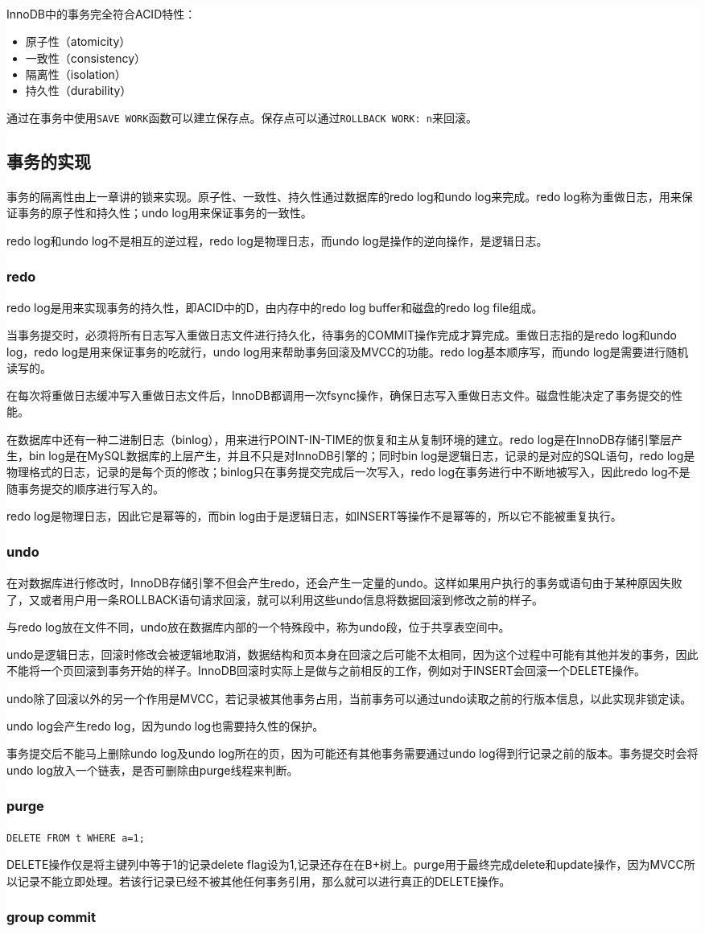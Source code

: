 InnoDB中的事务完全符合ACID特性：

  * 原子性（atomicity）
  * 一致性（consistency）
  * 隔离性（isolation）
  * 持久性（durability）

通过在事务中使用`SAVE WORK`函数可以建立保存点。保存点可以通过`ROLLBACK WORK: n`来回滚。

## 事务的实现

事务的隔离性由上一章讲的锁来实现。原子性、一致性、持久性通过数据库的redo log和undo log来完成。redo log称为重做日志，用来保证事务的原子性和持久性；undo log用来保证事务的一致性。

redo log和undo log不是相互的逆过程，redo log是物理日志，而undo log是操作的逆向操作，是逻辑日志。

### redo

redo log是用来实现事务的持久性，即ACID中的D，由内存中的redo log buffer和磁盘的redo log file组成。

当事务提交时，必须将所有日志写入重做日志文件进行持久化，待事务的COMMIT操作完成才算完成。重做日志指的是redo log和undo log，redo log是用来保证事务的吃就行，undo log用来帮助事务回滚及MVCC的功能。redo log基本顺序写，而undo log是需要进行随机读写的。

在每次将重做日志缓冲写入重做日志文件后，InnoDB都调用一次fsync操作，确保日志写入重做日志文件。磁盘性能决定了事务提交的性能。

在数据库中还有一种二进制日志（binlog），用来进行POINT-IN-TIME的恢复和主从复制环境的建立。redo log是在InnoDB存储引擎层产生，bin log是在MySQL数据库的上层产生，并且不只是对InnoDB引擎的；同时bin log是逻辑日志，记录的是对应的SQL语句，redo log是物理格式的日志，记录的是每个页的修改；binlog只在事务提交完成后一次写入，redo log在事务进行中不断地被写入，因此redo log不是随事务提交的顺序进行写入的。

redo log是物理日志，因此它是幂等的，而bin log由于是逻辑日志，如INSERT等操作不是幂等的，所以它不能被重复执行。

### undo

在对数据库进行修改时，InnoDB存储引擎不但会产生redo，还会产生一定量的undo。这样如果用户执行的事务或语句由于某种原因失败了，又或者用户用一条ROLLBACK语句请求回滚，就可以利用这些undo信息将数据回滚到修改之前的样子。

与redo log放在文件不同，undo放在数据库内部的一个特殊段中，称为undo段，位于共享表空间中。

undo是逻辑日志，回滚时修改会被逻辑地取消，数据结构和页本身在回滚之后可能不太相同，因为这个过程中可能有其他并发的事务，因此不能将一个页回滚到事务开始的样子。InnoDB回滚时实际上是做与之前相反的工作，例如对于INSERT会回滚一个DELETE操作。

undo除了回滚以外的另一个作用是MVCC，若记录被其他事务占用，当前事务可以通过undo读取之前的行版本信息，以此实现非锁定读。

undo log会产生redo log，因为undo log也需要持久性的保护。

事务提交后不能马上删除undo log及undo log所在的页，因为可能还有其他事务需要通过undo log得到行记录之前的版本。事务提交时会将undo log放入一个链表，是否可删除由purge线程来判断。

### purge

```
DELETE FROM t WHERE a=1;

```
DELETE操作仅是将主键列中等于1的记录delete flag设为1,记录还存在在B+树上。purge用于最终完成delete和update操作，因为MVCC所以记录不能立即处理。若该行记录已经不被其他任何事务引用，那么就可以进行真正的DELETE操作。

### group commit
